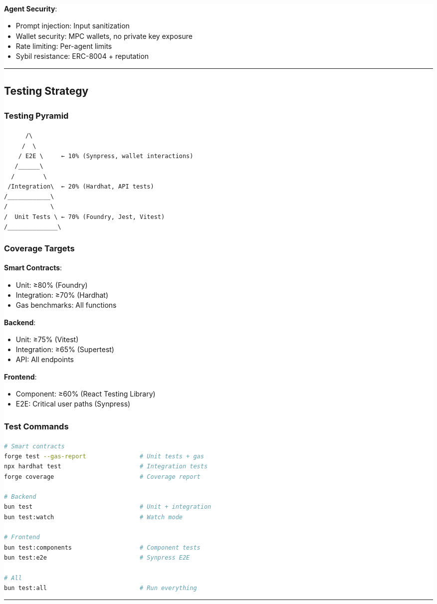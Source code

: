 **Agent Security**:
- Prompt injection: Input sanitization
- Wallet security: MPC wallets, no private key exposure
- Rate limiting: Per-agent limits
- Sybil resistance: ERC-8004 + reputation

---

## Testing Strategy

### Testing Pyramid

```
      /\
     /  \
    / E2E \     ← 10% (Synpress, wallet interactions)
   /______\
  /        \
 /Integration\  ← 20% (Hardhat, API tests)
/____________\
/            \
/  Unit Tests \ ← 70% (Foundry, Jest, Vitest)
/______________\
```

### Coverage Targets

**Smart Contracts**:
- Unit: ≥80% (Foundry)
- Integration: ≥70% (Hardhat)
- Gas benchmarks: All functions

**Backend**:
- Unit: ≥75% (Vitest)
- Integration: ≥65% (Supertest)
- API: All endpoints

**Frontend**:
- Component: ≥60% (React Testing Library)
- E2E: Critical user paths (Synpress)

### Test Commands

```bash
# Smart contracts
forge test --gas-report               # Unit tests + gas
npx hardhat test                      # Integration tests
forge coverage                        # Coverage report

# Backend
bun test                              # Unit + integration
bun test:watch                        # Watch mode

# Frontend
bun test:components                   # Component tests
bun test:e2e                          # Synpress E2E

# All
bun test:all                          # Run everything
```

---
